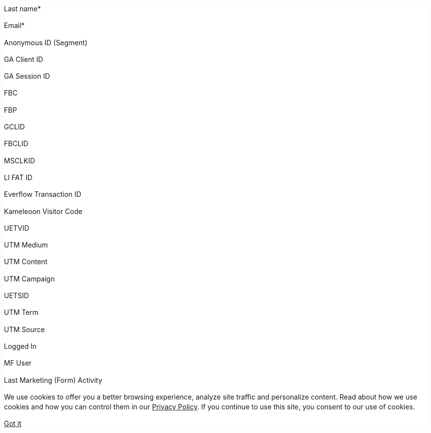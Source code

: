 Last name\*

Email\*

Anonymous ID (Segment)

GA Client ID

GA Session ID

FBC

FBP

GCLID

FBCLID

MSCLKID

LI FAT ID

Everflow Transaction ID

Kameleoon Visitor Code

UETVID

UTM Medium

UTM Content

UTM Campaign

UETSID

UTM Term

UTM Source

Logged In

MF User

Last Marketing (Form) Activity

We use cookies to offer you a better browsing experience, analyze site traffic and personalize content. Read about how we use cookies and how you can control them in our [Privacy Policy](https://wpengine.com/legal/privacy/). If you continue to use this site, you consent to our use of cookies.

[Got it](https://www.advancedcustomfields.com/resources/acf-blocks-using-innerblocks-and-parent-child-relationships/#)
